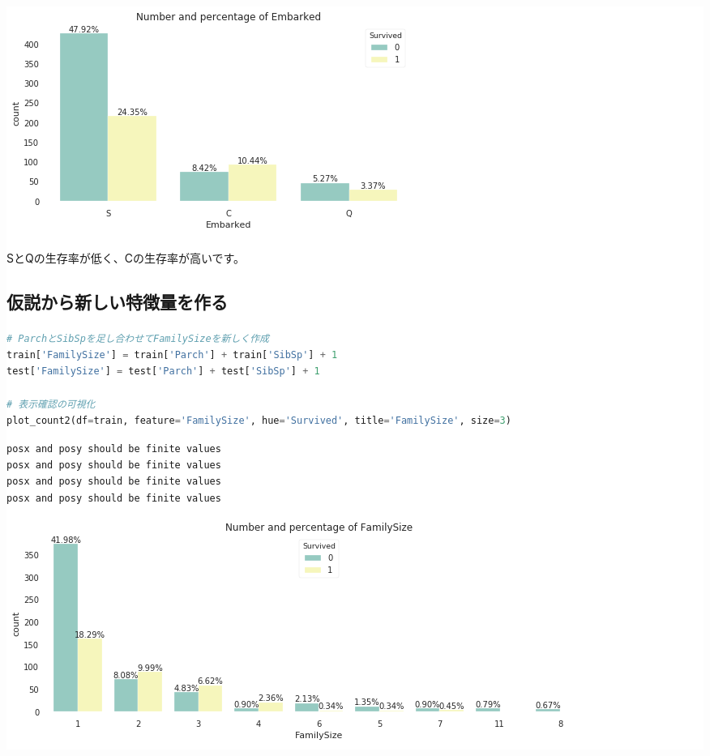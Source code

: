 
![png](output_31_1.png)


SとQの生存率が低く、Cの生存率が高いです。

## 仮説から新しい特徴量を作る


```python
# ParchとSibSpを足し合わせてFamilySizeを新しく作成
train['FamilySize'] = train['Parch'] + train['SibSp'] + 1
test['FamilySize'] = test['Parch'] + test['SibSp'] + 1

# 表示確認の可視化
plot_count2(df=train, feature='FamilySize', hue='Survived', title='FamilySize', size=3)
```

    posx and posy should be finite values
    posx and posy should be finite values
    posx and posy should be finite values
    posx and posy should be finite values



![png](output_34_1.png)
